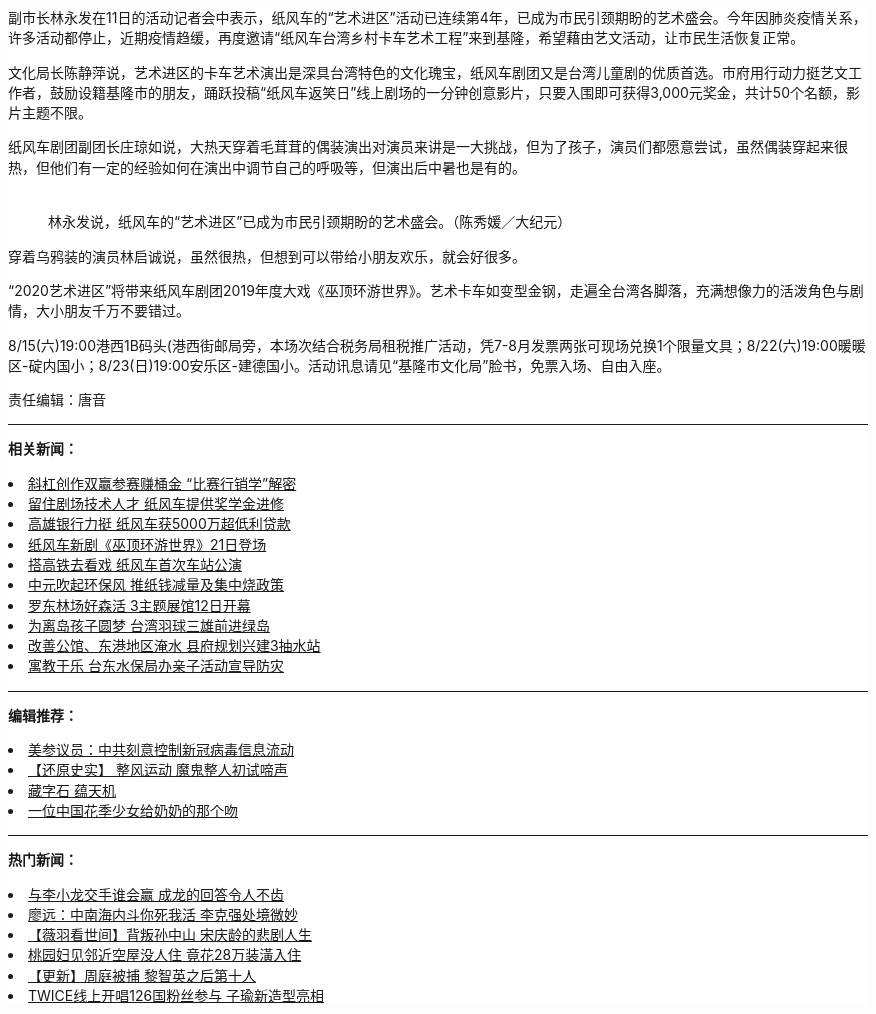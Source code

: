 <p>副市长林永发在11日的活动记者会中表示，<ahref="https://github.com/dectke3550/djy/blob/master/gb/tag/%E7%BA%B8%E9%A3%8E%E8%BD%A6.md#1">纸风车</a>的“艺术进区”活动已连续第4年，已成为市民引颈期盼的艺术盛会。今年因肺炎疫情关系，许多活动都停止，近期疫情趋缓，再度邀请“纸风车台湾乡村卡车艺术工程”来到基隆，希望藉由艺文活动，让市民生活恢复正常。</p>
<p>文化局长陈静萍说，艺术进区的卡车艺术演出是深具台湾特色的文化瑰宝，纸风车剧团又是台湾儿童剧的优质首选。市府用行动力挺艺文工作者，鼓励设籍基隆市的朋友，踊跃投稿“纸风车返笑日”线上剧场的一分钟<ahref="https://github.com/dectke3550/djy/blob/master/gb/tag/%E5%88%9B%E6%84%8F%E5%BD%B1%E7%89%87.md#1">创意影片</a>，只要入围即可获得3,000元<ahref="https://github.com/dectke3550/djy/blob/master/gb/tag/%E5%A5%96%E9%87%91.md#1">奖金</a>，共计50个名额，影片主题不限。</p>
<p>纸风车剧团副团长庄琼如说，大热天穿着毛茸茸的偶装演出对演员来讲是一大挑战，但为了孩子，演员们都愿意尝试，虽然偶装穿起来很热，但他们有一定的经验如何在演出中调节自己的呼吸等，但演出后中暑也是有的。</p>
<figure id="attachment_12322277" style="width: 600px" class="wp-caption aligncenter"><ahref="https://i.epochtimes.com/assets/uploads/2020/08/8823652a10ae9fe39d91a498e9b7386f.jpg"><img class="wp-image-12322277 size-large" src="https://i.epochtimes.com/assets/uploads/2020/08/8823652a10ae9fe39d91a498e9b7386f-600x338.jpg" alt="" width="600" b="338" /></a><figcaption class="wp-caption-text">林永发说，纸风车的“艺术进区”已成为市民引颈期盼的艺术盛会。（陈秀媛／大纪元）</figcaption></figure>
<p>穿着乌鸦装的演员林启诚说，虽然很热，但想到可以带给小朋友欢乐，就会好很多。</p>
<p>“2020艺术进区”将带来纸风车剧团2019年度大戏《巫顶环游世界》。艺术卡车如变型金钢，走遍全台湾各脚落，充满想像力的活泼角色与剧情，大小朋友千万不要错过。</p>
<p>8/15(六)19:00港西1B码头(港西街邮局旁，本场次结合税务局租税推广活动，凭7-8月发票两张可现场兑换1个限量文具；8/22(六)19:00暖暖区-碇内国小；8/23(日)19:00安乐区-建德国小。活动讯息请见“基隆市文化局”脸书，免票入场、自由入座。</p>
<p>责任编辑：唐音</p>

<hr>


<strong>相关新闻：</strong>
<li><a href="https://github.com/dectke3550/djy/blob/master/gb/20/2/17/n11874281.md#1">斜杠创作双赢参赛赚桶金  “比赛行销学”解密</a></li>
<li><a href="https://github.com/dectke3550/djy/blob/master/gb/20/5/8/n12092976.md#1">留住剧场技术人才 纸风车提供奖学金进修</a></li>
<li><a href="https://github.com/dectke3550/djy/blob/master/gb/20/7/7/n12239002.md#1">高雄银行力挺 纸风车获5000万超低利贷款</a></li>
<li><a href="https://github.com/dectke3550/djy/blob/master/gb/20/8/3/n12302908.md#1">纸风车新剧《巫顶环游世界》21日登场</a></li>
<li><a href="https://github.com/dectke3550/djy/blob/master/gb/20/8/4/n12305513.md#1">搭高铁去看戏 纸风车首次车站公演</a></li>
<li><a href="https://github.com/dectke3550/djy/blob/master/gb/20/8/11/n12322069.md#1">中元吹起环保风 推纸钱减量及集中烧政策</a></li>
<li><a href="https://github.com/dectke3550/djy/blob/master/gb/20/8/10/n12318817.md#1">罗东林场好森活  3主题展馆12日开幕</a></li>
<li><a href="https://github.com/dectke3550/djy/blob/master/gb/20/8/9/n12317838.md#1">为离岛孩子圆梦 台湾羽球三雄前进绿岛</a></li>
<li><a href="https://github.com/dectke3550/djy/blob/master/gb/20/8/9/n12317456.md#1">改善公馆、东港地区淹水  县府规划兴建3抽水站</a></li>
<li><a href="https://github.com/dectke3550/djy/blob/master/gb/20/8/9/n12316961.md#1">寓教于乐 台东水保局办亲子活动宣导防灾</a></li>
<hr>


<strong>编辑推荐：</strong>
<li><a href="https://github.com/onzhi266/djy/blob/master/gb/20/2/22/n11887949.md#1">美参议员：中共刻意控制新冠病毒信息流动</a></li>
<li><a href="https://github.com/tsiac2612/djy/blob/master/gb/18/4/16/n10306820.md#1" target="_blank">【还原史实】 整风运动 魔鬼整人初试啼声</a></li><li><a href="https://github.com/dectke3550/djy/blob/master/gb/14/6/9/n4173977.md?dfh#1" target="_blank">藏字石 蕴天机</a></li><li><a href="https://github.com/tsiac2612/djy/blob/master/gb/18/9/3/n10687820.md#1" target="_blank">一位中国花季少女给奶奶的那个吻</a></li>
<hr>

<strong>热门新闻：</strong>
<li><a href="https://github.com/dectke3550/djy/blob/master/gb/20/8/9/n12318283.md#1">与李小龙交手谁会赢 成龙的回答令人不齿</a></li>
<li><a href="https://github.com/dectke3550/djy/blob/master/gb/20/8/9/n12316879.md#1">廖远：中南海内斗你死我活 李克强处境微妙</a></li>
<li><a href="https://github.com/dectke3550/djy/blob/master/gb/20/8/9/n12318126.md#1">【薇羽看世间】背叛孙中山 宋庆龄的悲剧人生</a></li>
<li><a href="https://github.com/dectke3550/djy/blob/master/gb/20/8/10/n12319988.md#1">桃园妇见邻近空屋没人住 竟花28万装潢入住</a></li>
<li><a href="https://github.com/dectke3550/djy/blob/master/gb/20/8/10/n12318484.md#1">【更新】周庭被捕 黎智英之后第十人</a></li>
<li><a href="https://github.com/dectke3550/djy/blob/master/gb/20/8/10/n12318600.md#1">TWICE线上开唱126国粉丝参与 子瑜新造型亮相</a></li>